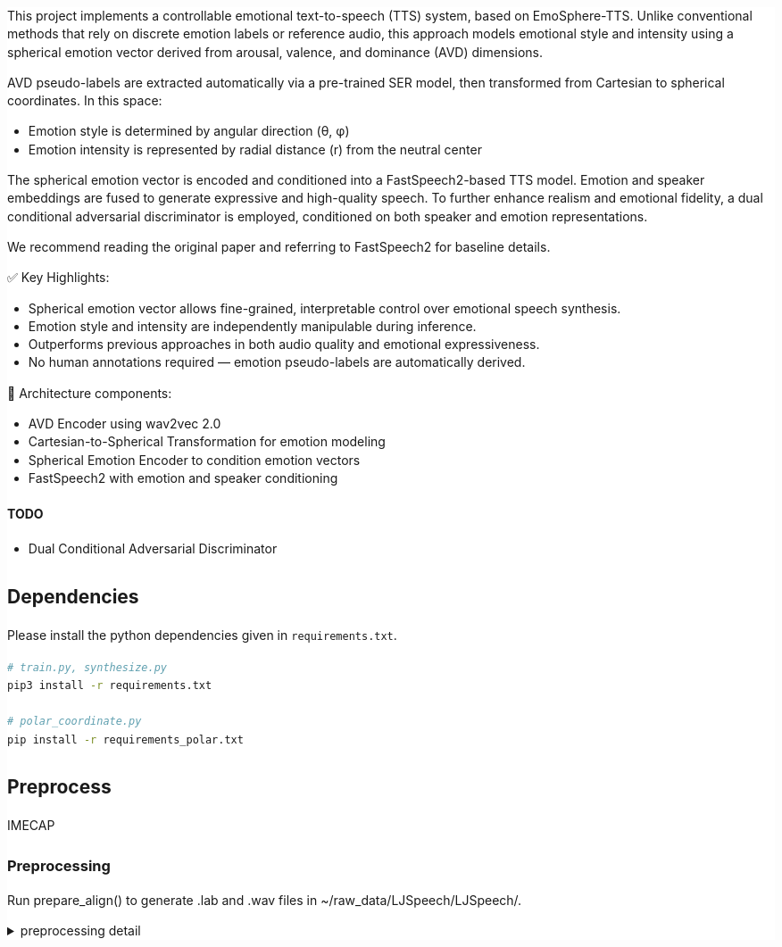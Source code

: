 
This project implements a controllable emotional text-to-speech (TTS) system, based on EmoSphere-TTS. Unlike conventional methods that rely on discrete emotion labels or reference audio, this approach models emotional style and intensity using a spherical emotion vector derived from arousal, valence, and dominance (AVD) dimensions.

AVD pseudo-labels are extracted automatically via a pre-trained SER model, then transformed from Cartesian to spherical coordinates. In this space:
 -	Emotion style is determined by angular direction (θ, φ)
 -	Emotion intensity is represented by radial distance (r) from the neutral center

The spherical emotion vector is encoded and conditioned into a FastSpeech2-based TTS model. Emotion and speaker embeddings are fused to generate expressive and high-quality speech. To further enhance realism and emotional fidelity, a dual conditional adversarial discriminator is employed, conditioned on both speaker and emotion representations.

We recommend reading the original paper and referring to FastSpeech2 for baseline details.

✅ Key Highlights:
- Spherical emotion vector allows fine-grained, interpretable control over emotional speech synthesis.
- Emotion style and intensity are independently manipulable during inference.
- Outperforms previous approaches in both audio quality and emotional expressiveness.
- No human annotations required — emotion pseudo-labels are automatically derived.

📌 Architecture components:
- AVD Encoder using wav2vec 2.0
- Cartesian-to-Spherical Transformation for emotion modeling
- Spherical Emotion Encoder to condition emotion vectors
- FastSpeech2 with emotion and speaker conditioning

#### TODO
- Dual Conditional Adversarial Discriminator


## Dependencies

Please install the python dependencies given in `requirements.txt`.

```bash
# train.py, synthesize.py
pip3 install -r requirements.txt

# polar_coordinate.py
pip install -r requirements_polar.txt
```

## Preprocess

IMECAP

### Preprocessing
Run prepare_align() to generate .lab and .wav files in ~/raw_data/LJSpeech/LJSpeech/.

<details><summary>preprocessing detail</summary></details>
